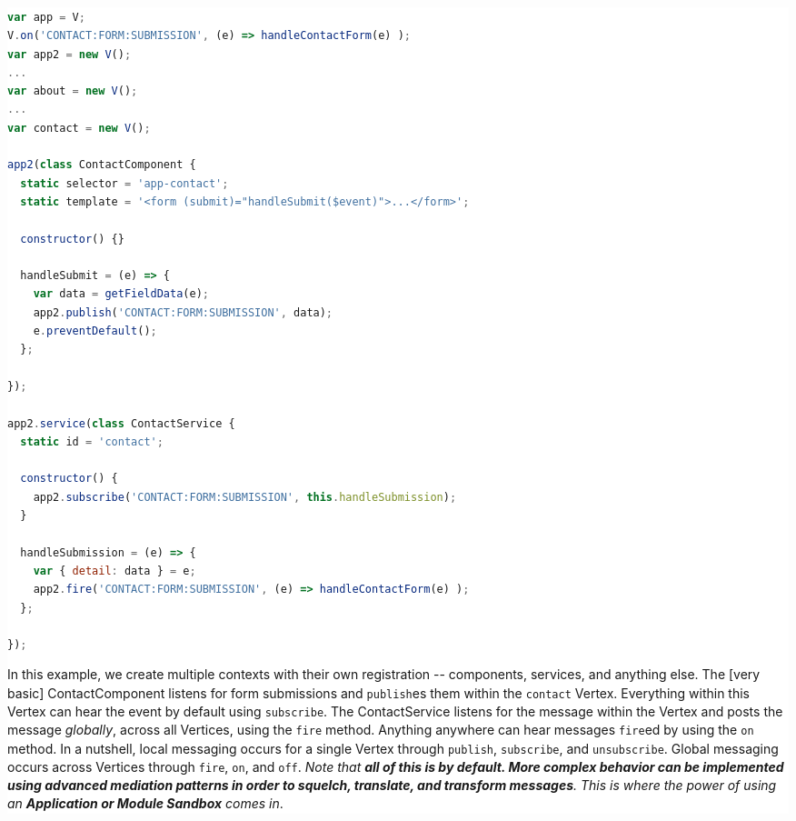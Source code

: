 ```javascript
var app = V;
V.on('CONTACT:FORM:SUBMISSION', (e) => handleContactForm(e) );
var app2 = new V();
...
var about = new V();
...
var contact = new V();

app2(class ContactComponent {
  static selector = 'app-contact';
  static template = '<form (submit)="handleSubmit($event)">...</form>';

  constructor() {}

  handleSubmit = (e) => {
    var data = getFieldData(e);
    app2.publish('CONTACT:FORM:SUBMISSION', data);
    e.preventDefault();
  };

});

app2.service(class ContactService {
  static id = 'contact';

  constructor() {
    app2.subscribe('CONTACT:FORM:SUBMISSION', this.handleSubmission);
  }

  handleSubmission = (e) => {
    var { detail: data } = e;
    app2.fire('CONTACT:FORM:SUBMISSION', (e) => handleContactForm(e) );
  };

});
```

In this example, we create multiple contexts with their own registration -- components, services, and anything else. The [very basic] ContactComponent listens for form submissions and `publish`es them within the `contact` Vertex. Everything within this Vertex can hear the event by default using `subscribe`. The ContactService listens for the message within the Vertex and posts the message _globally_, across all Vertices, using the `fire` method. Anything anywhere can hear messages `fire`ed by using the `on` method. In a nutshell, local messaging occurs for a single Vertex through `publish`, `subscribe`, and `unsubscribe`. Global messaging occurs across Vertices through `fire`, `on`, and `off`. _Note that **all of this is by default. More complex behavior can be implemented using advanced mediation patterns in order to squelch, translate, and transform messages**. This is where the power of using an **Application or Module Sandbox** comes in_.
